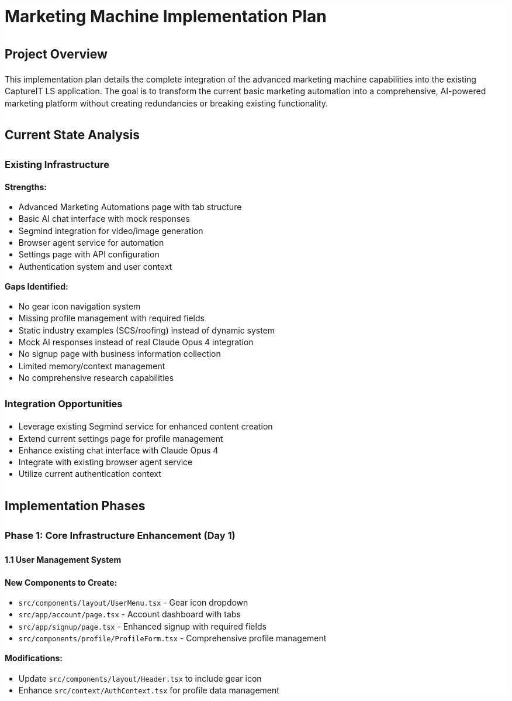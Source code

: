# Marketing Machine Implementation Plan

## Project Overview
This implementation plan details the complete integration of the advanced marketing machine capabilities into the existing CaptureIT LS application. The goal is to transform the current basic marketing automation into a comprehensive, AI-powered marketing platform without creating redundancies or breaking existing functionality.

## Current State Analysis

### Existing Infrastructure
**Strengths:**
- Advanced Marketing Automations page with tab structure
- Basic AI chat interface with mock responses
- Segmind integration for video/image generation
- Browser agent service for automation
- Settings page with API configuration
- Authentication system and user context

**Gaps Identified:**
- No gear icon navigation system
- Missing profile management with required fields
- Static industry examples (SCS/roofing) instead of dynamic system
- Mock AI responses instead of real Claude Opus 4 integration
- No signup page with business information collection
- Limited memory/context management
- No comprehensive research capabilities

### Integration Opportunities
- Leverage existing Segmind service for enhanced content creation
- Extend current settings page for profile management
- Enhance existing chat interface with Claude Opus 4
- Integrate with existing browser agent service
- Utilize current authentication context

## Implementation Phases

### Phase 1: Core Infrastructure Enhancement (Day 1)

#### 1.1 User Management System
**New Components to Create:**
- `src/components/layout/UserMenu.tsx` - Gear icon dropdown
- `src/app/account/page.tsx` - Account dashboard with tabs
- `src/app/signup/page.tsx` - Enhanced signup with required fields
- `src/components/profile/ProfileForm.tsx` - Comprehensive profile management

**Modifications:**
- Update `src/components/layout/Header.tsx` to include gear icon
- Enhance `src/context/AuthContext.tsx` for profile data management
